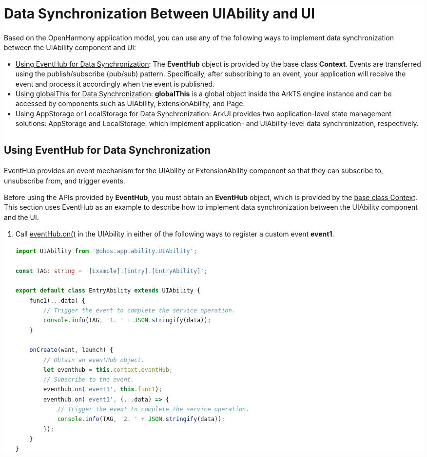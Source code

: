 # Data Synchronization Between UIAbility and UI


Based on the OpenHarmony application model, you can use any of the following ways to implement data synchronization between the UIAbility component and UI:

- [Using EventHub for Data Synchronization](#using-eventhub-for-data-synchronization): The **EventHub** object is provided by the base class **Context**. Events are transferred using the publish/subscribe (pub/sub) pattern. Specifically, after subscribing to an event, your application will receive the event and process it accordingly when the event is published.
- [Using globalThis for Data Synchronization](#using-globalthis-for-data-synchronization): **globalThis** is a global object inside the ArkTS engine instance and can be accessed by components such as UIAbility, ExtensionAbility, and Page.
- [Using AppStorage or LocalStorage for Data Synchronization](#using-appstorage-or-localstorage-for-data-synchronization): ArkUI provides two application-level state management solutions: AppStorage and LocalStorage, which implement application- and UIAbility-level data synchronization, respectively.


## Using EventHub for Data Synchronization

[EventHub](../reference/apis/js-apis-inner-application-eventHub.md) provides an event mechanism for the UIAbility or ExtensionAbility component so that they can subscribe to, unsubscribe from, and trigger events.

Before using the APIs provided by **EventHub**, you must obtain an **EventHub** object, which is provided by the [base class Context](application-context-stage.md). This section uses EventHub as an example to describe how to implement data synchronization between the UIAbility component and the UI.

1. Call [eventHub.on()](../reference/apis/js-apis-inner-application-eventHub.md#eventhubon) in the UIAbility in either of the following ways to register a custom event **event1**.

   ```ts
   import UIAbility from '@ohos.app.ability.UIAbility';

   const TAG: string = '[Example].[Entry].[EntryAbility]';

   export default class EntryAbility extends UIAbility {
       func1(...data) {
           // Trigger the event to complete the service operation.
           console.info(TAG, '1. ' + JSON.stringify(data));
       }

       onCreate(want, launch) {
           // Obtain an eventHub object.
           let eventhub = this.context.eventHub;
           // Subscribe to the event.
           eventhub.on('event1', this.func1);
           eventhub.on('event1', (...data) => {
               // Trigger the event to complete the service operation.
               console.info(TAG, '2. ' + JSON.stringify(data));
           });
       }
   }
   ```
